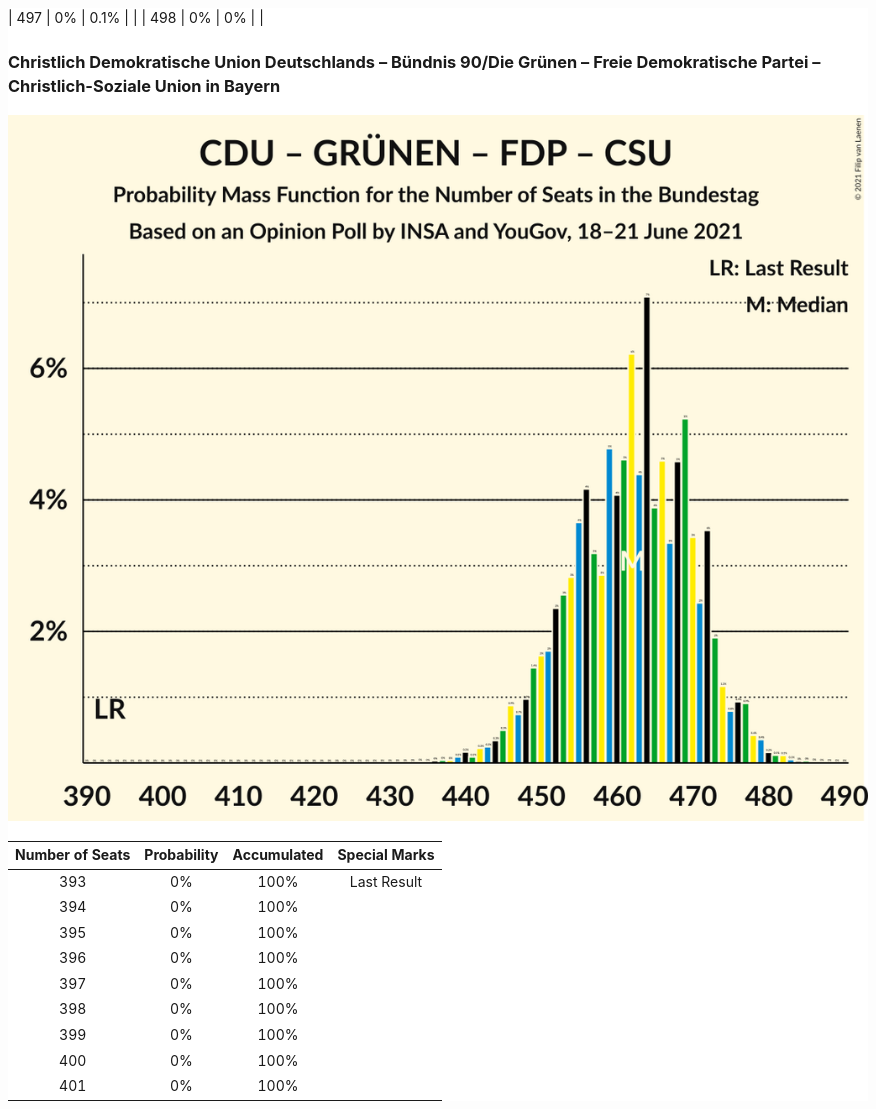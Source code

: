 | 497 | 0% | 0.1% |  |
| 498 | 0% | 0% |  |

### Christlich Demokratische Union Deutschlands – Bündnis 90/Die Grünen – Freie Demokratische Partei – Christlich-Soziale Union in Bayern

![Graph with seats probability mass function not yet produced](2021-06-21-INSAandYouGov-coalitions-seats-pmf-cdu–grünen–fdp–csu.png "Seats Probability Mass Function")

| Number of Seats | Probability | Accumulated | Special Marks |
|:---------------:|:-----------:|:-----------:|:-------------:|
| 393 | 0% | 100% | Last Result |
| 394 | 0% | 100% |  |
| 395 | 0% | 100% |  |
| 396 | 0% | 100% |  |
| 397 | 0% | 100% |  |
| 398 | 0% | 100% |  |
| 399 | 0% | 100% |  |
| 400 | 0% | 100% |  |
| 401 | 0% | 100% |  |